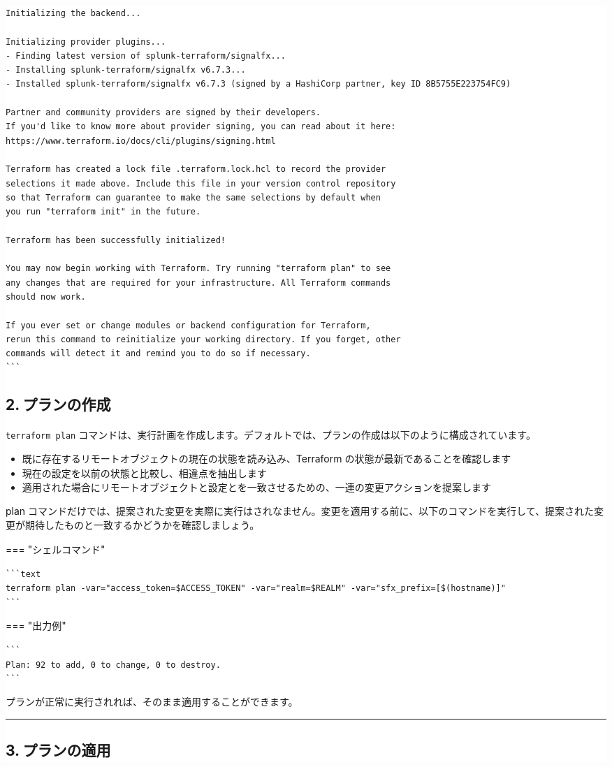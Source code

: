     Initializing the backend...

    Initializing provider plugins...
    - Finding latest version of splunk-terraform/signalfx...
    - Installing splunk-terraform/signalfx v6.7.3...
    - Installed splunk-terraform/signalfx v6.7.3 (signed by a HashiCorp partner, key ID 8B5755E223754FC9)

    Partner and community providers are signed by their developers.
    If you'd like to know more about provider signing, you can read about it here:
    https://www.terraform.io/docs/cli/plugins/signing.html

    Terraform has created a lock file .terraform.lock.hcl to record the provider
    selections it made above. Include this file in your version control repository
    so that Terraform can guarantee to make the same selections by default when
    you run "terraform init" in the future.

    Terraform has been successfully initialized!

    You may now begin working with Terraform. Try running "terraform plan" to see
    any changes that are required for your infrastructure. All Terraform commands
    should now work.

    If you ever set or change modules or backend configuration for Terraform,
    rerun this command to reinitialize your working directory. If you forget, other
    commands will detect it and remind you to do so if necessary.
    ```

## 2. プランの作成

`terraform plan` コマンドは、実行計画を作成します。デフォルトでは、プランの作成は以下のように構成されています。

* 既に存在するリモートオブジェクトの現在の状態を読み込み、Terraform の状態が最新であることを確認します
* 現在の設定を以前の状態と比較し、相違点を抽出します
* 適用された場合にリモートオブジェクトと設定とを一致させるための、一連の変更アクションを提案します

plan コマンドだけでは、提案された変更を実際に実行はされなません。変更を適用する前に、以下のコマンドを実行して、提案された変更が期待したものと一致するかどうかを確認しましょう。

=== "シェルコマンド"

    ```text
    terraform plan -var="access_token=$ACCESS_TOKEN" -var="realm=$REALM" -var="sfx_prefix=[$(hostname)]"
    ```

=== "出力例"

    ```
    Plan: 92 to add, 0 to change, 0 to destroy.
    ```

プランが正常に実行されれば、そのまま適用することができます。

---

## 3. プランの適用
